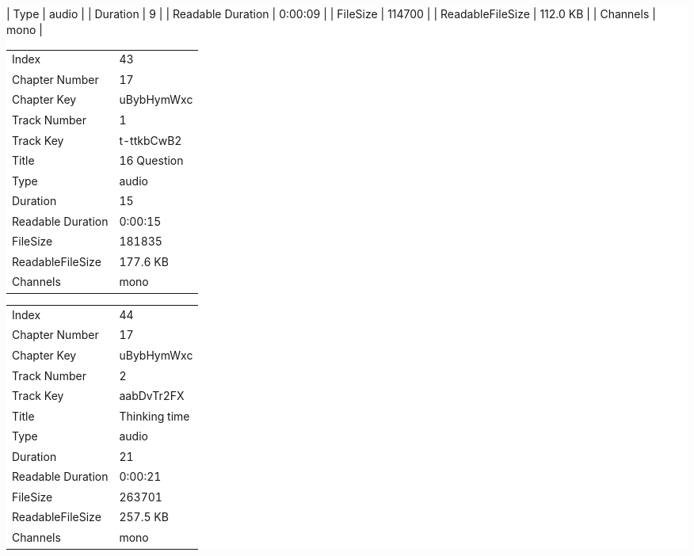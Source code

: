 | Type | audio |
| Duration | 9 |
| Readable Duration | 0:00:09 |
| FileSize | 114700 |
| ReadableFileSize | 112.0 KB |
| Channels | mono |

|  |  |
| - | - |
| Index | 43 |
| Chapter Number | 17 |
| Chapter Key | uBybHymWxc |
| Track Number | 1 |
| Track Key | t-ttkbCwB2 |
| Title | 16 Question |
| Type | audio |
| Duration | 15 |
| Readable Duration | 0:00:15 |
| FileSize | 181835 |
| ReadableFileSize | 177.6 KB |
| Channels | mono |

|  |  |
| - | - |
| Index | 44 |
| Chapter Number | 17 |
| Chapter Key | uBybHymWxc |
| Track Number | 2 |
| Track Key | aabDvTr2FX |
| Title | Thinking time |
| Type | audio |
| Duration | 21 |
| Readable Duration | 0:00:21 |
| FileSize | 263701 |
| ReadableFileSize | 257.5 KB |
| Channels | mono |
